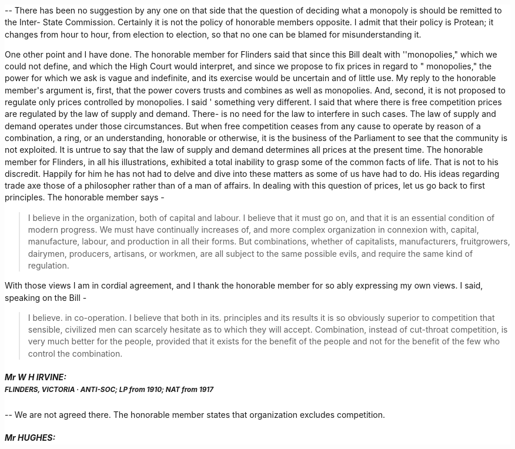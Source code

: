 -- There has been no suggestion by any one on that side that the question of deciding what a monopoly is should be remitted to the Inter- State Commission. Certainly it is not the policy of honorable members opposite. I admit that their policy is Protean; it changes from hour to hour, from election to election, so that no one can be blamed for misunderstanding it. 

One other point and I have done. The honorable member for Flinders said that since this Bill dealt with ''monopolies," which we could not define, and which the High Court would interpret, and since we propose to fix prices in regard to " monopolies," the power for which we ask is vague and indefinite, and its exercise would be uncertain and of little use. My reply to the honorable member's argument is, first, that the power covers trusts and combines as well as monopolies. And, second, it is not proposed to regulate only prices controlled by monopolies. I said ' something very different. I said that where there is free competition prices are regulated by the law of supply and demand. There- is no need for the law to interfere in such cases. The law of supply and demand operates under those circumstances. But when free competition ceases from any cause to operate by reason of a combination, a ring, or an understanding, honorable or otherwise, it is the business of the Parliament to see that the community is not exploited. It is untrue to say that the law of supply and demand determines all prices at the present time. The honorable member for Flinders, in all his illustrations, exhibited a total inability to grasp some of the common facts of life. That is not to his discredit. Happily for him he has not had to delve and dive into these matters as some of us have had to do.  His  ideas regarding trade axe those of a philosopher rather than of a man of affairs. In dealing with this question of prices, let us go back to first principles. The honorable member says - 

  >I believe in the organization, both of capital and labour. I believe that it must go on, and that it is an essential condition of modern progress. We must have continually increases of, and more complex organization in connexion with, capital, manufacture, labour, and production in all their forms. But combinations, whether of capitalists, manufacturers, fruitgrowers, dairymen, producers, artisans, or workmen, are all subject to the same possible evils, and require the same kind of regulation. 

With those views I am in cordial agreement, and I thank the honorable member for so ably expressing my own views. I said, speaking on the Bill - 

  >I believe. in co-operation. I believe that both in its. principles and its results it is so obviously superior to competition that sensible, civilized men can scarcely hesitate as to which they will accept. Combination, instead of cut-throat competition, is very much better for the people, provided that it exists for the benefit of the people and not for the benefit of the few who control the combination. 

##### Mr W H IRVINE:<br><small class="text-muted">FLINDERS, VICTORIA &middot; ANTI-SOC; LP from 1910; NAT from 1917</small>

--  We are not agreed there. The honorable member states that organization excludes competition. 

##### Mr HUGHES:

